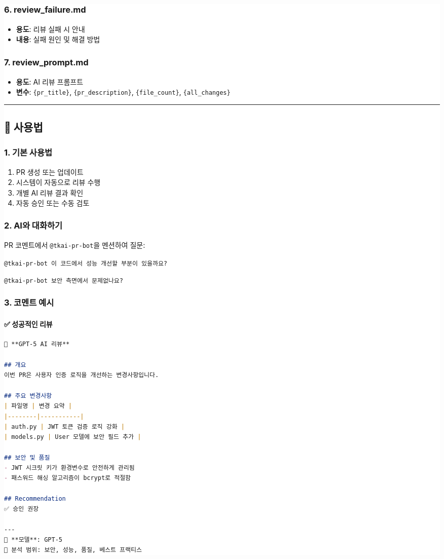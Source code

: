 ### 6. **review_failure.md**
- **용도**: 리뷰 실패 시 안내
- **내용**: 실패 원인 및 해결 방법

### 7. **review_prompt.md**
- **용도**: AI 리뷰 프롬프트
- **변수**: `{pr_title}`, `{pr_description}`, `{file_count}`, `{all_changes}`

---

## 🚀 사용법

### 1. **기본 사용법**

1. PR 생성 또는 업데이트
2. 시스템이 자동으로 리뷰 수행
3. 개별 AI 리뷰 결과 확인
4. 자동 승인 또는 수동 검토

### 2. **AI와 대화하기**

PR 코멘트에서 `@tkai-pr-bot`을 멘션하여 질문:

```markdown
@tkai-pr-bot 이 코드에서 성능 개선할 부분이 있을까요?
```

```markdown
@tkai-pr-bot 보안 측면에서 문제없나요?
```

### 3. **코멘트 예시**

#### ✅ 성공적인 리뷰
```markdown
🤖 **GPT-5 AI 리뷰**

## 개요
이번 PR은 사용자 인증 로직을 개선하는 변경사항입니다.

## 주요 변경사항
| 파일명 | 변경 요약 |
|--------|-----------|
| auth.py | JWT 토큰 검증 로직 강화 |
| models.py | User 모델에 보안 필드 추가 |

## 보안 및 품질
- JWT 시크릿 키가 환경변수로 안전하게 관리됨
- 패스워드 해싱 알고리즘이 bcrypt로 적절함

## Recommendation
✅ 승인 권장

---
🔧 **모델**: GPT-5
🎯 분석 범위: 보안, 성능, 품질, 베스트 프랙티스
```
